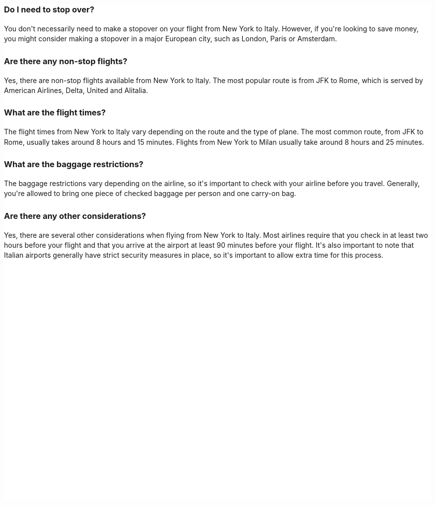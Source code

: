 <h3>Do I need to stop over?</h3>
You don't necessarily need to make a stopover on your flight from New York to Italy. However, if you're looking to save money, you might consider making a stopover in a major European city, such as London, Paris or Amsterdam. 

<h3>Are there any non-stop flights?</h3>
Yes, there are non-stop flights available from New York to Italy. The most popular route is from JFK to Rome, which is served by American Airlines, Delta, United and Alitalia. 

<h3>What are the flight times?</h3>
The flight times from New York to Italy vary depending on the route and the type of plane. The most common route, from JFK to Rome, usually takes around 8 hours and 15 minutes. Flights from New York to Milan usually take around 8 hours and 25 minutes. 

<h3>What are the baggage restrictions?</h3>
The baggage restrictions vary depending on the airline, so it's important to check with your airline before you travel. Generally, you're allowed to bring one piece of checked baggage per person and one carry-on bag. 

<h3>Are there any other considerations?</h3>
Yes, there are several other considerations when flying from New York to Italy. Most airlines require that you check in at least two hours before your flight and that you arrive at the airport at least 90 minutes before your flight. It's also important to note that Italian airports generally have strict security measures in place, so it's important to allow extra time for this process.

<div style="position: relative; padding-bottom: 56.25%; overflow: hidden"><iframe src="https://www.youtube.com/embed/xbI_cRakGg0" frameborder="0" allow="accelerometer; autoplay; clipboard-write; encrypted-media; gyroscope; picture-in-picture; web-share" allowfullscreen style="position: absolute; top: 0; left: 0; width: 100%; height: 100%;"></iframe>
</div>